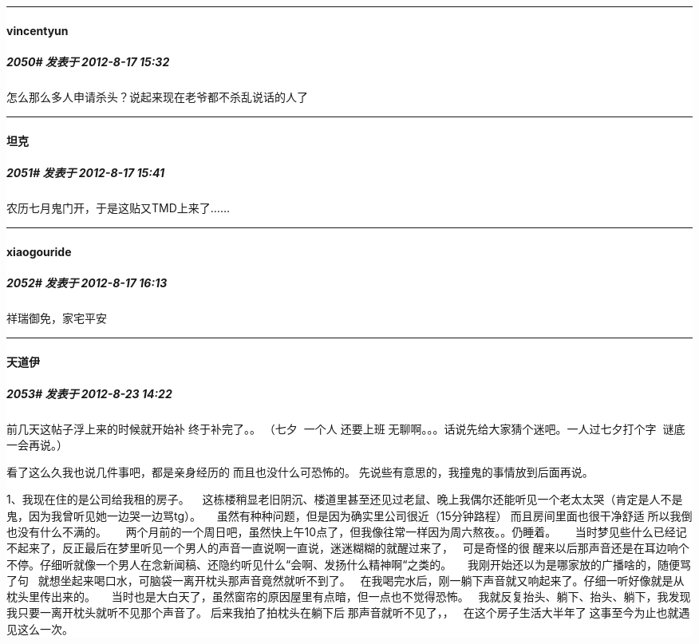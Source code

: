 
*****

####  vincentyun  
##### 2050#       发表于 2012-8-17 15:32




怎么那么多人申请杀头？说起来现在老爷都不杀乱说话的人了







*****

####  坦克  
##### 2051#       发表于 2012-8-17 15:41




农历七月鬼门开，于是这贴又TMD上来了……







*****

####  xiaogouride  
##### 2052#       发表于 2012-8-17 16:13




祥瑞御免，家宅平安







*****

####  天道伊  
##### 2053#       发表于 2012-8-23 14:22




前几天这帖子浮上来的时候就开始补 终于补完了。。
（七夕  一个人 还要上班 无聊啊。。。话说先给大家猜个迷吧。一人过七夕打个字  谜底一会再说。）

 看了这么久我也说几件事吧，都是亲身经历的 而且也没什么可恐怖的。
 先说些有意思的，我撞鬼的事情放到后面再说。

1、我现在住的是公司给我租的房子。
   这栋楼稍显老旧阴沉、楼道里甚至还见过老鼠、晚上我偶尔还能听见一个老太太哭（肯定是人不是鬼，因为我曾听见她一边哭一边骂tg）。
    虽然有种种问题，但是因为确实里公司很近（15分钟路程） 而且房间里面也很干净舒适 所以我倒也没有什么不满的。
     两个月前的一个周日吧，虽然快上午10点了，但我像往常一样因为周六熬夜。。仍睡着。
     当时梦见些什么已经记不起来了，反正最后在梦里听见一个男人的声音一直说啊一直说，迷迷糊糊的就醒过来了，
  可是奇怪的很 醒来以后那声音还是在耳边响个不停。仔细听就像一个男人在念新闻稿、还隐约听见什么“会啊、发扬什么精神啊“之类的。
    我刚开始还以为是哪家放的广播啥的，随便骂了句   就想坐起来喝口水，可脑袋一离开枕头那声音竟然就听不到了。
  在我喝完水后，刚一躺下声音就又响起来了。仔细一听好像就是从枕头里传出来的。
    当时也是大白天了，虽然窗帘的原因屋里有点暗，但一点也不觉得恐怖。
  我就反复抬头、躺下、抬头、躺下，我发现我只要一离开枕头就听不见那个声音了。
 后来我拍了拍枕头在躺下后 那声音就听不见了，，
  在这个房子生活大半年了 这事至今为止也就遇见这么一次。
